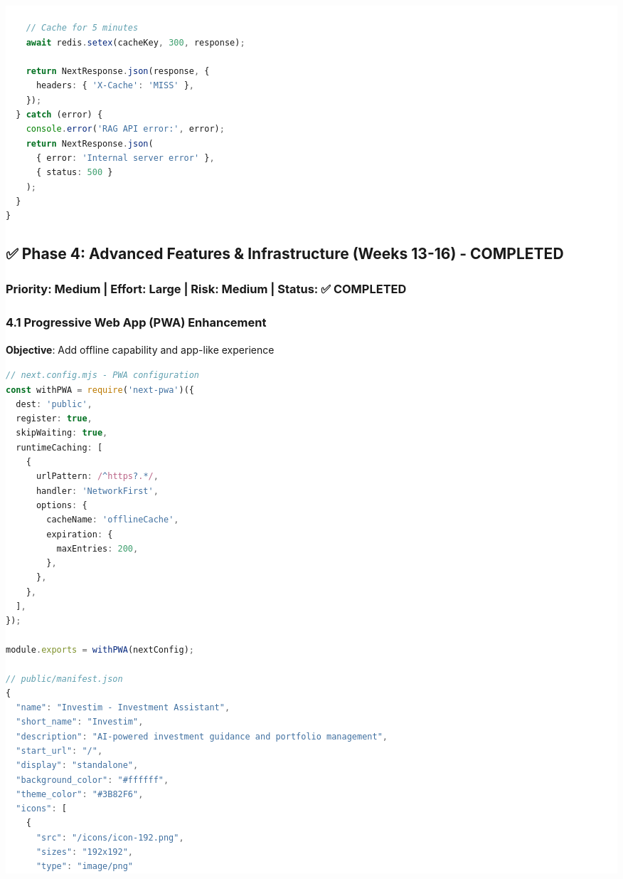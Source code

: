 ```typescript
    
    // Cache for 5 minutes
    await redis.setex(cacheKey, 300, response);
    
    return NextResponse.json(response, {
      headers: { 'X-Cache': 'MISS' },
    });
  } catch (error) {
    console.error('RAG API error:', error);
    return NextResponse.json(
      { error: 'Internal server error' },
      { status: 500 }
    );
  }
}
```

## ✅ Phase 4: Advanced Features & Infrastructure (Weeks 13-16) - COMPLETED

### Priority: Medium | Effort: Large | Risk: Medium | Status: ✅ **COMPLETED**

### 4.1 Progressive Web App (PWA) Enhancement

**Objective**: Add offline capability and app-like experience

```typescript
// next.config.mjs - PWA configuration
const withPWA = require('next-pwa')({
  dest: 'public',
  register: true,
  skipWaiting: true,
  runtimeCaching: [
    {
      urlPattern: /^https?.*/,
      handler: 'NetworkFirst',
      options: {
        cacheName: 'offlineCache',
        expiration: {
          maxEntries: 200,
        },
      },
    },
  ],
});

module.exports = withPWA(nextConfig);

// public/manifest.json
{
  "name": "Investim - Investment Assistant",
  "short_name": "Investim",
  "description": "AI-powered investment guidance and portfolio management",
  "start_url": "/",
  "display": "standalone",
  "background_color": "#ffffff",
  "theme_color": "#3B82F6",
  "icons": [
    {
      "src": "/icons/icon-192.png",
      "sizes": "192x192",
      "type": "image/png"
```